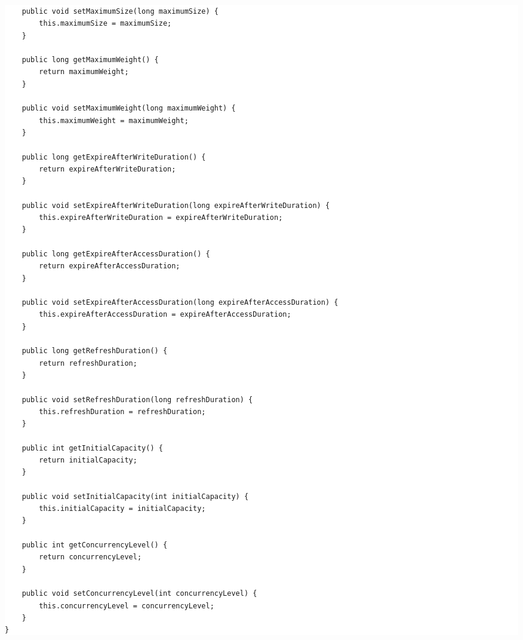 ```
    public void setMaximumSize(long maximumSize) {
        this.maximumSize = maximumSize;
    }

    public long getMaximumWeight() {
        return maximumWeight;
    }

    public void setMaximumWeight(long maximumWeight) {
        this.maximumWeight = maximumWeight;
    }

    public long getExpireAfterWriteDuration() {
        return expireAfterWriteDuration;
    }

    public void setExpireAfterWriteDuration(long expireAfterWriteDuration) {
        this.expireAfterWriteDuration = expireAfterWriteDuration;
    }

    public long getExpireAfterAccessDuration() {
        return expireAfterAccessDuration;
    }

    public void setExpireAfterAccessDuration(long expireAfterAccessDuration) {
        this.expireAfterAccessDuration = expireAfterAccessDuration;
    }

    public long getRefreshDuration() {
        return refreshDuration;
    }

    public void setRefreshDuration(long refreshDuration) {
        this.refreshDuration = refreshDuration;
    }

    public int getInitialCapacity() {
        return initialCapacity;
    }

    public void setInitialCapacity(int initialCapacity) {
        this.initialCapacity = initialCapacity;
    }

    public int getConcurrencyLevel() {
        return concurrencyLevel;
    }

    public void setConcurrencyLevel(int concurrencyLevel) {
        this.concurrencyLevel = concurrencyLevel;
    }
}

```
